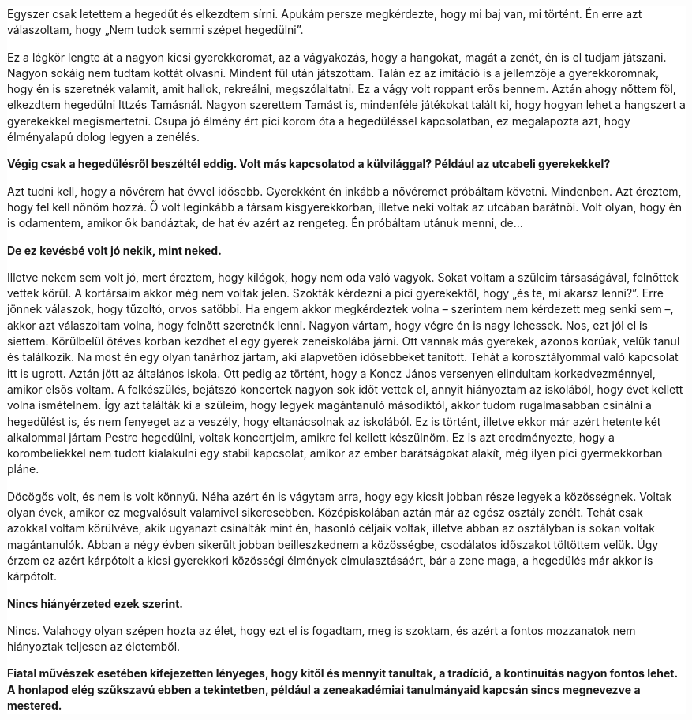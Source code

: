 Egyszer csak letettem a hegedűt és elkezdtem sírni. Apukám persze megkérdezte, hogy mi baj van, mi történt. Én erre azt válaszoltam, hogy „Nem tudok semmi szépet hegedülni”.

Ez a légkör lengte át a nagyon kicsi gyerekkoromat, az a vágyakozás, hogy a hangokat, magát a zenét, én is el tudjam játszani. Nagyon sokáig nem tudtam kottát olvasni. Mindent fül után játszottam. Talán ez az imitáció is a jellemzője a gyerekkoromnak, hogy én is szeretnék valamit, amit hallok, rekreálni, megszólaltatni. Ez a vágy volt roppant erős bennem. Aztán ahogy nőttem föl, elkezdtem hegedülni Ittzés Tamásnál. Nagyon szerettem Tamást is, mindenféle játékokat talált ki, hogy hogyan lehet a hangszert a gyerekekkel megismertetni. Csupa jó élmény ért pici korom óta a hegedüléssel kapcsolatban, ez megalapozta azt, hogy élményalapú dolog legyen a zenélés.

**Végig csak a hegedülésről beszéltél eddig. Volt más kapcsolatod a külvilággal? Például az utcabeli gyerekekkel?**

Azt tudni kell, hogy a nővérem hat évvel idősebb. Gyerekként én inkább a nővéremet próbáltam követni. Mindenben. Azt éreztem, hogy fel kell nőnöm hozzá. Ő volt leginkább a társam kisgyerekkorban, illetve neki voltak az utcában barátnői. Volt olyan, hogy én is odamentem, amikor ők bandáztak, de hat év azért az rengeteg. Én próbáltam utánuk menni, de…



**De ez kevésbé volt jó nekik, mint neked.**

Illetve nekem sem volt jó, mert éreztem, hogy kilógok, hogy nem oda való vagyok. Sokat voltam a szüleim társaságával, felnőttek vettek körül. A kortársaim akkor még nem voltak jelen. Szokták kérdezni a pici gyerekektől, hogy „és te, mi akarsz lenni?”. Erre jönnek válaszok, hogy tűzoltó, orvos satöbbi. Ha engem akkor megkérdeztek volna – szerintem nem kérdezett meg senki sem –, akkor azt válaszoltam volna, hogy felnőtt szeretnék lenni. Nagyon vártam, hogy végre én is nagy lehessek. Nos, ezt jól el is siettem. Körülbelül ötéves korban kezdhet el egy gyerek zeneiskolába járni. Ott vannak más gyerekek, azonos korúak, velük tanul és találkozik. Na most én egy olyan tanárhoz jártam, aki alapvetően idősebbeket tanított. Tehát a korosztályommal való kapcsolat itt is ugrott. Aztán jött az általános iskola. Ott pedig az történt, hogy a Koncz János versenyen elindultam korkedvezménnyel, amikor elsős voltam. A felkészülés, bejátszó koncertek nagyon sok időt vettek el, annyit hiányoztam az iskolából, hogy évet kellett volna ismételnem. Így azt találták ki a szüleim, hogy legyek magántanuló másodiktól, akkor tudom rugalmasabban csinálni a hegedülést is, és nem fenyeget az a veszély, hogy eltanácsolnak az iskolából. Ez is történt, illetve ekkor már azért hetente két alkalommal jártam Pestre hegedülni, voltak koncertjeim, amikre fel kellett készülnöm. Ez is azt eredményezte, hogy a korombeliekkel nem tudott kialakulni egy stabil kapcsolat, amikor az ember barátságokat alakít, még ilyen pici gyermekkorban pláne.

Döcögős volt, és nem is volt könnyű. Néha azért én is vágytam arra, hogy egy kicsit jobban része legyek a közösségnek. Voltak olyan évek, amikor ez megvalósult valamivel sikeresebben. Középiskolában aztán már az egész osztály zenélt. Tehát csak azokkal voltam körülvéve, akik ugyanazt csinálták mint én, hasonló céljaik voltak, illetve abban az osztályban is sokan voltak magántanulók. Abban a négy évben sikerült jobban beilleszkednem a közösségbe, csodálatos időszakot töltöttem velük. Úgy érzem ez azért kárpótolt a kicsi gyerekkori közösségi élmények elmulasztásáért, bár a zene maga, a hegedülés már akkor is kárpótolt.

**Nincs hiányérzeted ezek szerint.**

Nincs. Valahogy olyan szépen hozta az élet, hogy ezt el is fogadtam, meg is szoktam, és azért a fontos mozzanatok nem hiányoztak teljesen az életemből.


**Fiatal művészek esetében kifejezetten lényeges, hogy kitől és mennyit tanultak, a tradíció, a kontinuitás nagyon fontos lehet. A honlapod elég szűkszavú ebben a tekintetben, például a zeneakadémiai tanulmányaid kapcsán sincs megnevezve a mestered.**
